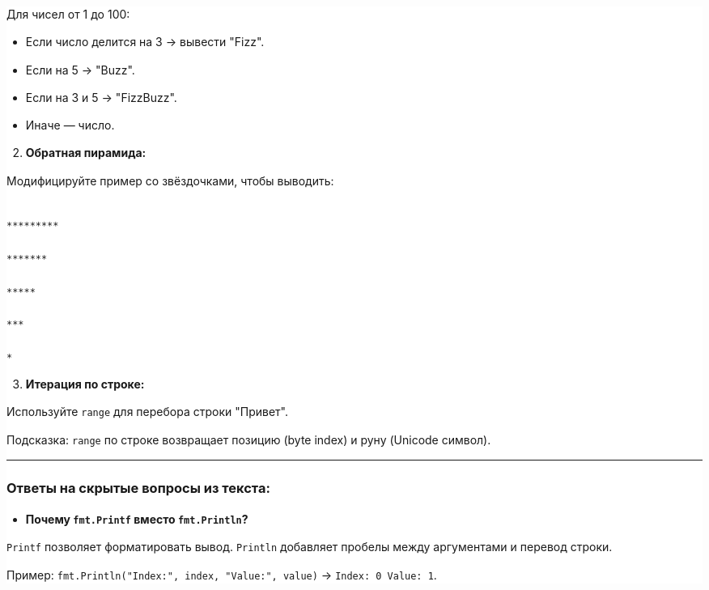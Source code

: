 Для чисел от 1 до 100:

- Если число делится на 3 → вывести "Fizz".

- Если на 5 → "Buzz".

- Если на 3 и 5 → "FizzBuzz".

- Иначе — число.

2. **Обратная пирамида:**

Модифицируйте пример со звёздочками, чтобы выводить:

```

*********

*******

*****

***

*

```

3. **Итерация по строке:**

Используйте `range` для перебора строки "Привет".

Подсказка: `range` по строке возвращает позицию (byte index) и руну (Unicode символ).

---

### Ответы на скрытые вопросы из текста:

- **Почему `fmt.Printf` вместо `fmt.Println`?**

`Printf` позволяет форматировать вывод. `Println` добавляет пробелы между аргументами и перевод строки.

Пример: `fmt.Println("Index:", index, "Value:", value)` → `Index: 0 Value: 1`.
